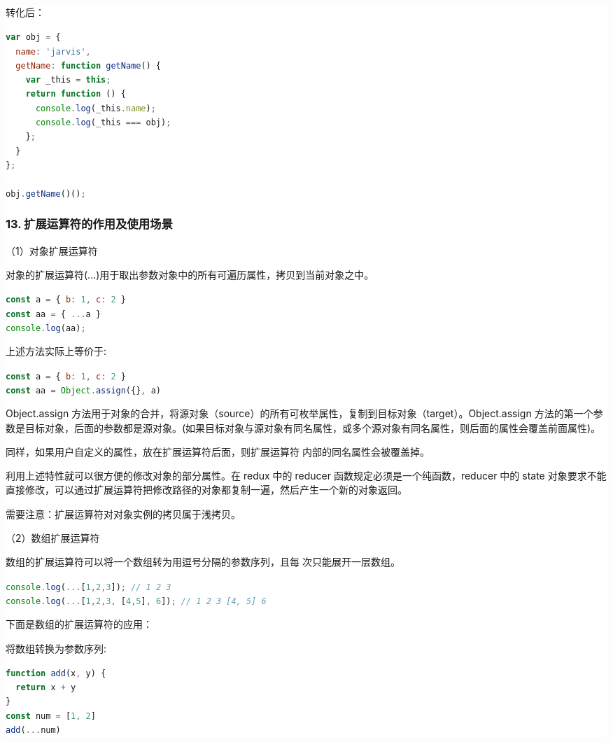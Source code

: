 转化后：

```js
var obj = {
  name: 'jarvis',
  getName: function getName() {
    var _this = this;
    return function () {
      console.log(_this.name);
      console.log(_this === obj);
    };
  }
};

obj.getName()();
```


### 13. 扩展运算符的作用及使用场景

（1）对象扩展运算符

对象的扩展运算符(...)用于取出参数对象中的所有可遍历属性，拷贝到当前对象之中。

```js
const a = { b: 1, c: 2 }
const aa = { ...a }
console.log(aa);
```

上述方法实际上等价于:
```js
const a = { b: 1, c: 2 }
const aa = Object.assign({}, a)
```

Object.assign 方法用于对象的合并，将源对象（source）的所有可枚举属性，复制到目标对象（target）。Object.assign 方法的第一个参数是目标对象，后面的参数都是源对象。(如果目标对象与源对象有同名属性，或多个源对象有同名属性，则后面的属性会覆盖前面属性)。

同样，如果用户自定义的属性，放在扩展运算符后面，则扩展运算符
内部的同名属性会被覆盖掉。

利用上述特性就可以很方便的修改对象的部分属性。在 redux 中的
reducer 函数规定必须是一个纯函数，reducer 中的 state 对象要求不能直接修改，可以通过扩展运算符把修改路径的对象都复制一遍，然后产生一个新的对象返回。

需要注意：扩展运算符对对象实例的拷贝属于浅拷贝。

（2）数组扩展运算符

数组的扩展运算符可以将一个数组转为用逗号分隔的参数序列，且每
次只能展开一层数组。
```js
console.log(...[1,2,3]); // 1 2 3
console.log(...[1,2,3, [4,5], 6]); // 1 2 3 [4, 5] 6
```

下面是数组的扩展运算符的应用：

将数组转换为参数序列:
```js
function add(x, y) {
  return x + y 
}
const num = [1, 2]
add(...num)
```
